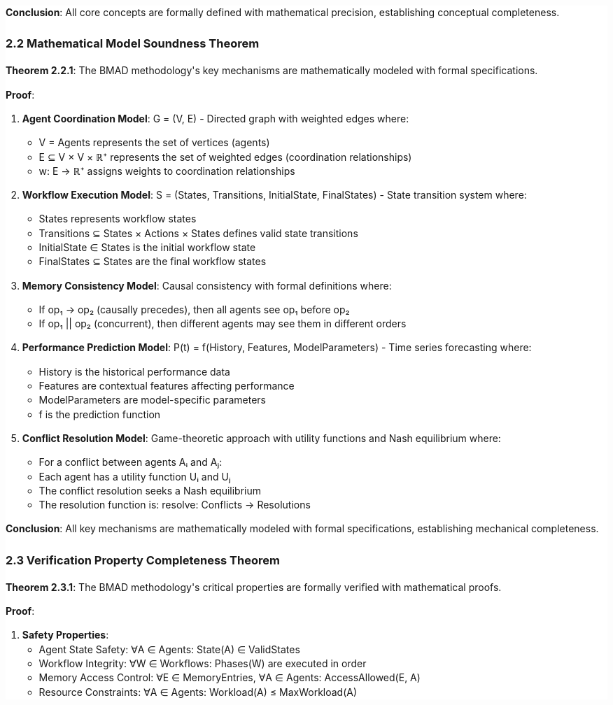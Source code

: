**Conclusion**: All core concepts are formally defined with mathematical precision, establishing conceptual completeness.

### 2.2 Mathematical Model Soundness Theorem

**Theorem 2.2.1**: The BMAD methodology's key mechanisms are mathematically modeled with formal specifications.

**Proof**:

1. **Agent Coordination Model**: G = (V, E) - Directed graph with weighted edges where:
   - V = Agents represents the set of vertices (agents)
   - E ⊆ V × V × ℝ⁺ represents the set of weighted edges (coordination relationships)
   - w: E → ℝ⁺ assigns weights to coordination relationships

2. **Workflow Execution Model**: S = (States, Transitions, InitialState, FinalStates) - State transition system where:
   - States represents workflow states
   - Transitions ⊆ States × Actions × States defines valid state transitions
   - InitialState ∈ States is the initial workflow state
   - FinalStates ⊆ States are the final workflow states

3. **Memory Consistency Model**: Causal consistency with formal definitions where:
   - If op₁ → op₂ (causally precedes), then all agents see op₁ before op₂
   - If op₁ || op₂ (concurrent), then different agents may see them in different orders

4. **Performance Prediction Model**: P(t) = f(History, Features, ModelParameters) - Time series forecasting where:
   - History is the historical performance data
   - Features are contextual features affecting performance
   - ModelParameters are model-specific parameters
   - f is the prediction function

5. **Conflict Resolution Model**: Game-theoretic approach with utility functions and Nash equilibrium where:
   - For a conflict between agents Aᵢ and Aⱼ:
   - Each agent has a utility function Uᵢ and Uⱼ
   - The conflict resolution seeks a Nash equilibrium
   - The resolution function is: resolve: Conflicts → Resolutions

**Conclusion**: All key mechanisms are mathematically modeled with formal specifications, establishing mechanical completeness.

### 2.3 Verification Property Completeness Theorem

**Theorem 2.3.1**: The BMAD methodology's critical properties are formally verified with mathematical proofs.

**Proof**:

1. **Safety Properties**:
   - Agent State Safety: ∀A ∈ Agents: State(A) ∈ ValidStates
   - Workflow Integrity: ∀W ∈ Workflows: Phases(W) are executed in order
   - Memory Access Control: ∀E ∈ MemoryEntries, ∀A ∈ Agents: AccessAllowed(E, A)
   - Resource Constraints: ∀A ∈ Agents: Workload(A) ≤ MaxWorkload(A)
